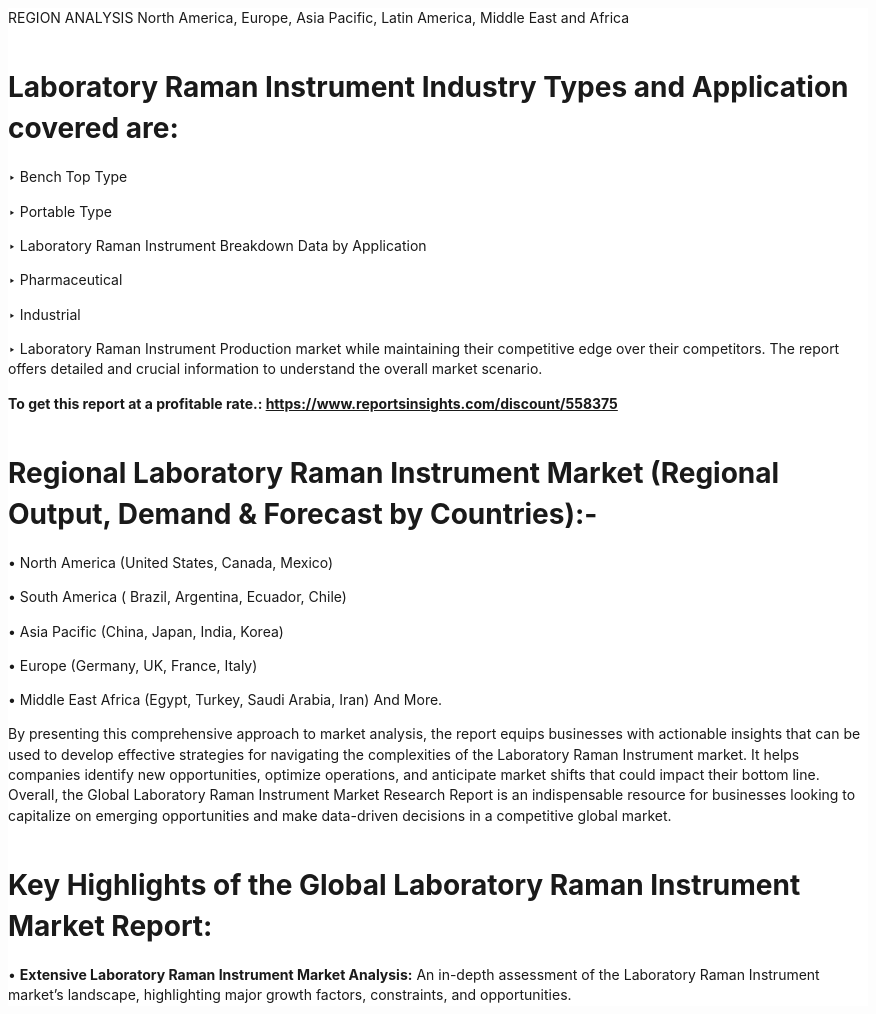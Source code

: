 </tr>
<tr>
<td>REGION ANALYSIS</td>
<td>North America, Europe, Asia Pacific, Latin America, Middle East and Africa</td>
</tr>
</table>

# <strong>Laboratory Raman Instrument Industry Types and Application covered are:</strong>

‣ Bench Top Type

   ‣ Portable Type

‣ Laboratory Raman Instrument Breakdown Data by Application

   ‣ Pharmaceutical

   ‣ Industrial

   ‣ Laboratory Raman Instrument Production market while maintaining their competitive edge over their competitors. The report offers detailed and crucial information to understand the overall market scenario.

<strong>To get this report at a profitable rate.: <a href=https://www.reportsinsights.com/discount/558375>https://www.reportsinsights.com/discount/558375</a></strong></font>

# <strong>Regional Laboratory Raman Instrument Market (Regional Output, Demand &amp; Forecast by Countries):-</strong>

• North America (United States, Canada, Mexico)

• South America ( Brazil, Argentina, Ecuador, Chile)

• Asia Pacific (China, Japan, India, Korea)

• Europe (Germany, UK, France, Italy)

• Middle East Africa (Egypt, Turkey, Saudi Arabia, Iran) And More.

By presenting this comprehensive approach to market analysis, the report equips businesses with actionable insights that can be used to develop effective strategies for navigating the complexities of the Laboratory Raman Instrument market. It helps companies identify new opportunities, optimize operations, and anticipate market shifts that could impact their bottom line. Overall, the Global Laboratory Raman Instrument Market Research Report is an indispensable resource for businesses looking to capitalize on emerging opportunities and make data-driven decisions in a competitive global market.

# <strong>Key Highlights of the Global Laboratory Raman Instrument Market Report:</strong>

• <strong>Extensive Laboratory Raman Instrument Market Analysis:</strong> An in-depth assessment of the Laboratory Raman Instrument market’s landscape, highlighting major growth factors, constraints, and opportunities.
